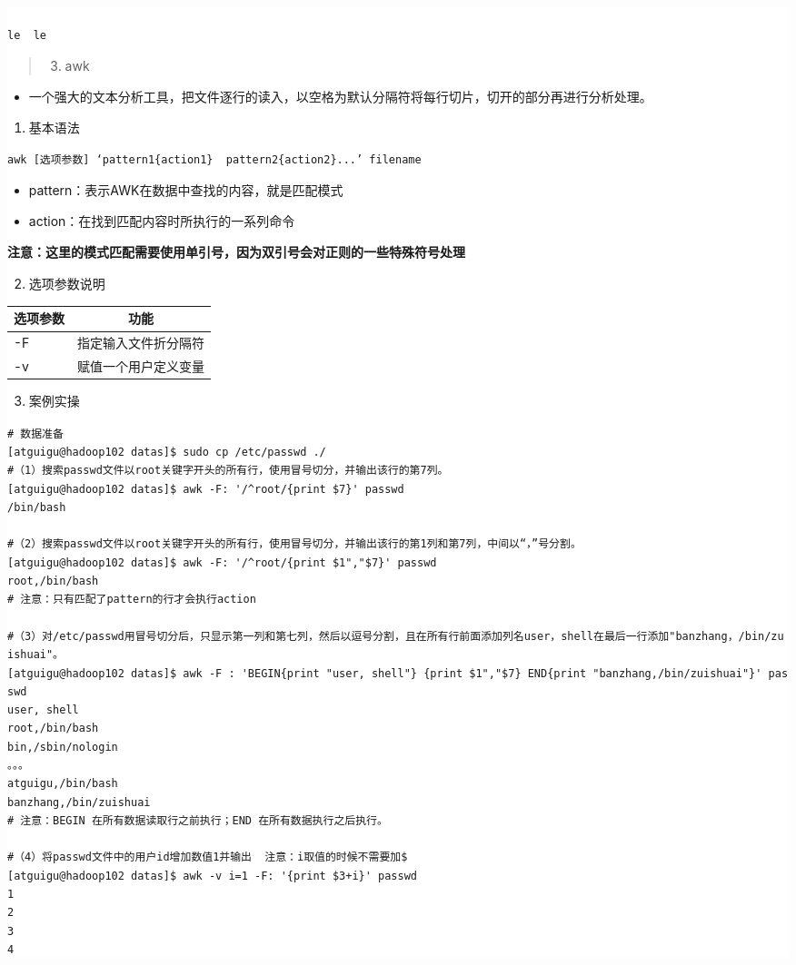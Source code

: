 ```shell

le  le
```

> 3. awk

* 一个强大的文本分析工具，把文件逐行的读入，以空格为默认分隔符将每行切片，切开的部分再进行分析处理。

1. 基本语法

`awk [选项参数] ‘pattern1{action1}  pattern2{action2}...’ filename`

* pattern：表示AWK在数据中查找的内容，就是匹配模式

* action：在找到匹配内容时所执行的一系列命令

**注意：这里的模式匹配需要使用单引号，因为双引号会对正则的一些特殊符号处理**

2. 选项参数说明

| 选项参数 | 功能                 |
| -------- | -------------------- |
| -F       | 指定输入文件折分隔符 |
| -v       | 赋值一个用户定义变量 |

3. 案例实操

```shell
# 数据准备
[atguigu@hadoop102 datas]$ sudo cp /etc/passwd ./
#（1）搜索passwd文件以root关键字开头的所有行，使用冒号切分，并输出该行的第7列。
[atguigu@hadoop102 datas]$ awk -F: '/^root/{print $7}' passwd 
/bin/bash

#（2）搜索passwd文件以root关键字开头的所有行，使用冒号切分，并输出该行的第1列和第7列，中间以“，”号分割。
[atguigu@hadoop102 datas]$ awk -F: '/^root/{print $1","$7}' passwd 
root,/bin/bash
# 注意：只有匹配了pattern的行才会执行action

#（3）对/etc/passwd用冒号切分后，只显示第一列和第七列，然后以逗号分割，且在所有行前面添加列名user，shell在最后一行添加"banzhang，/bin/zuishuai"。
[atguigu@hadoop102 datas]$ awk -F : 'BEGIN{print "user, shell"} {print $1","$7} END{print "banzhang,/bin/zuishuai"}' passwd
user, shell
root,/bin/bash
bin,/sbin/nologin
。。。
atguigu,/bin/bash
banzhang,/bin/zuishuai
# 注意：BEGIN 在所有数据读取行之前执行；END 在所有数据执行之后执行。

#（4）将passwd文件中的用户id增加数值1并输出  注意：i取值的时候不需要加$
[atguigu@hadoop102 datas]$ awk -v i=1 -F: '{print $3+i}' passwd
1
2
3
4

```
